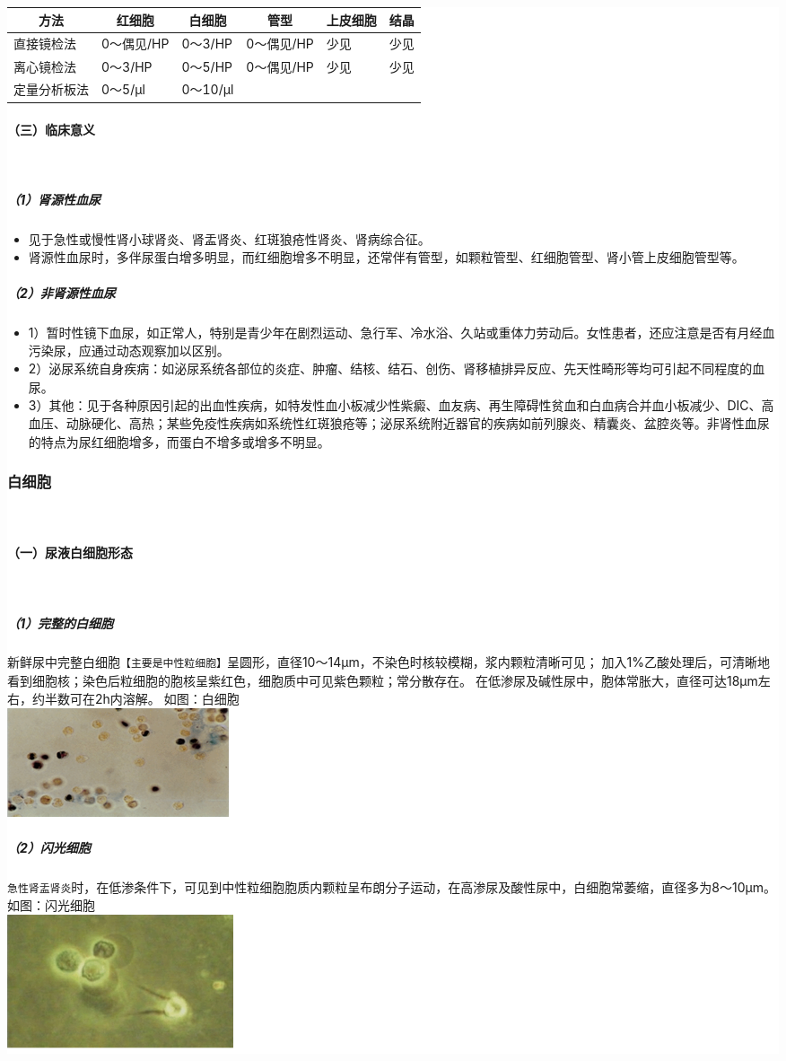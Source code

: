  |方法	        |红细胞	|白细胞	|管型	|上皮细胞	|结晶
 |---|---|---|---|---|---
 |直接镜检法	|0～偶见/HP|	0～3/HP	|0～偶见/HP	|少见	|少见
 |离心镜检法	|0～3/HP	|0～5/HP	|0～偶见/HP	|少见	|少见
 |定量分析板法	|0～5/μl	|0～10/μl    |         |      |


#### （三）临床意义
<br/>

##### （1）肾源性血尿
 - 见于急性或慢性肾小球肾炎、肾盂肾炎、红斑狼疮性肾炎、肾病综合征。
 - 肾源性血尿时，多伴尿蛋白增多明显，而红细胞增多不明显，还常伴有管型，如颗粒管型、红细胞管型、肾小管上皮细胞管型等。
##### （2）非肾源性血尿
 - 1）暂时性镜下血尿，如正常人，特别是青少年在剧烈运动、急行军、冷水浴、久站或重体力劳动后。女性患者，还应注意是否有月经血污染尿，应通过动态观察加以区别。
 - 2）泌尿系统自身疾病：如泌尿系统各部位的炎症、肿瘤、结核、结石、创伤、肾移植排异反应、先天性畸形等均可引起不同程度的血尿。
 - 3）其他：见于各种原因引起的出血性疾病，如特发性血小板减少性紫癜、血友病、再生障碍性贫血和白血病合并血小板减少、DIC、高血压、动脉硬化、高热；某些免疫性疾病如系统性红斑狼疮等；泌尿系统附近器官的疾病如前列腺炎、精囊炎、盆腔炎等。非肾性血尿的特点为尿红细胞增多，而蛋白不增多或增多不明显。


### 白细胞
<br/>

#### （一）尿液白细胞形态
<br/>

##### （1）完整的白细胞
新鲜尿中完整白细胞`【主要是中性粒细胞】`呈圆形，直径10～14μm，不染色时核较模糊，浆内颗粒清晰可见；
加入1%乙酸处理后，可清晰地看到细胞核；染色后粒细胞的胞核呈紫红色，细胞质中可见紫色颗粒；常分散存在。
在低渗尿及碱性尿中，胞体常胀大，直径可达18μm左右，约半数可在2h内溶解。
如图：白细胞
<br/>
![img_30.png](images/img_30.png)

##### （2）闪光细胞
`急性肾盂肾炎`时，在低渗条件下，可见到中性粒细胞胞质内颗粒呈布朗分子运动，在高渗尿及酸性尿中，白细胞常萎缩，直径多为8～10μm。
如图：闪光细胞
<br/>
![img_31.png](images/img_31.png)
